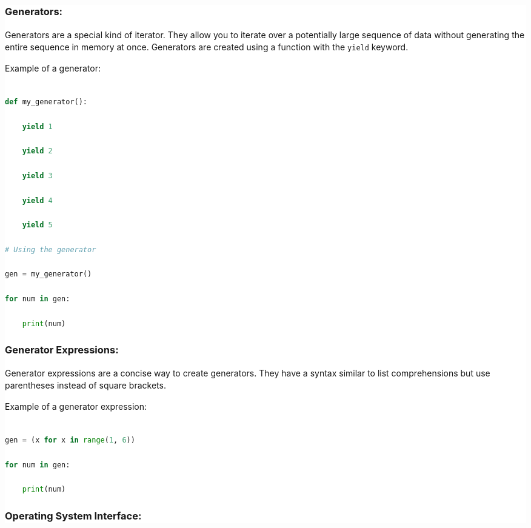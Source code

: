 ```python

```
 
### Generators:
 
Generators are a special kind of iterator. They allow you to iterate over a potentially large sequence of data without generating the entire sequence in memory at once. Generators are created using a function with the `yield` keyword.
 
Example of a generator:
 
```python

def my_generator():

    yield 1

    yield 2

    yield 3

    yield 4

    yield 5
 
# Using the generator

gen = my_generator()

for num in gen:

    print(num)

```
 
### Generator Expressions:
 
Generator expressions are a concise way to create generators. They have a syntax similar to list comprehensions but use parentheses instead of square brackets.
 
Example of a generator expression:
 
```python

gen = (x for x in range(1, 6))

for num in gen:

    print(num)

```
 
### Operating System Interface:
 